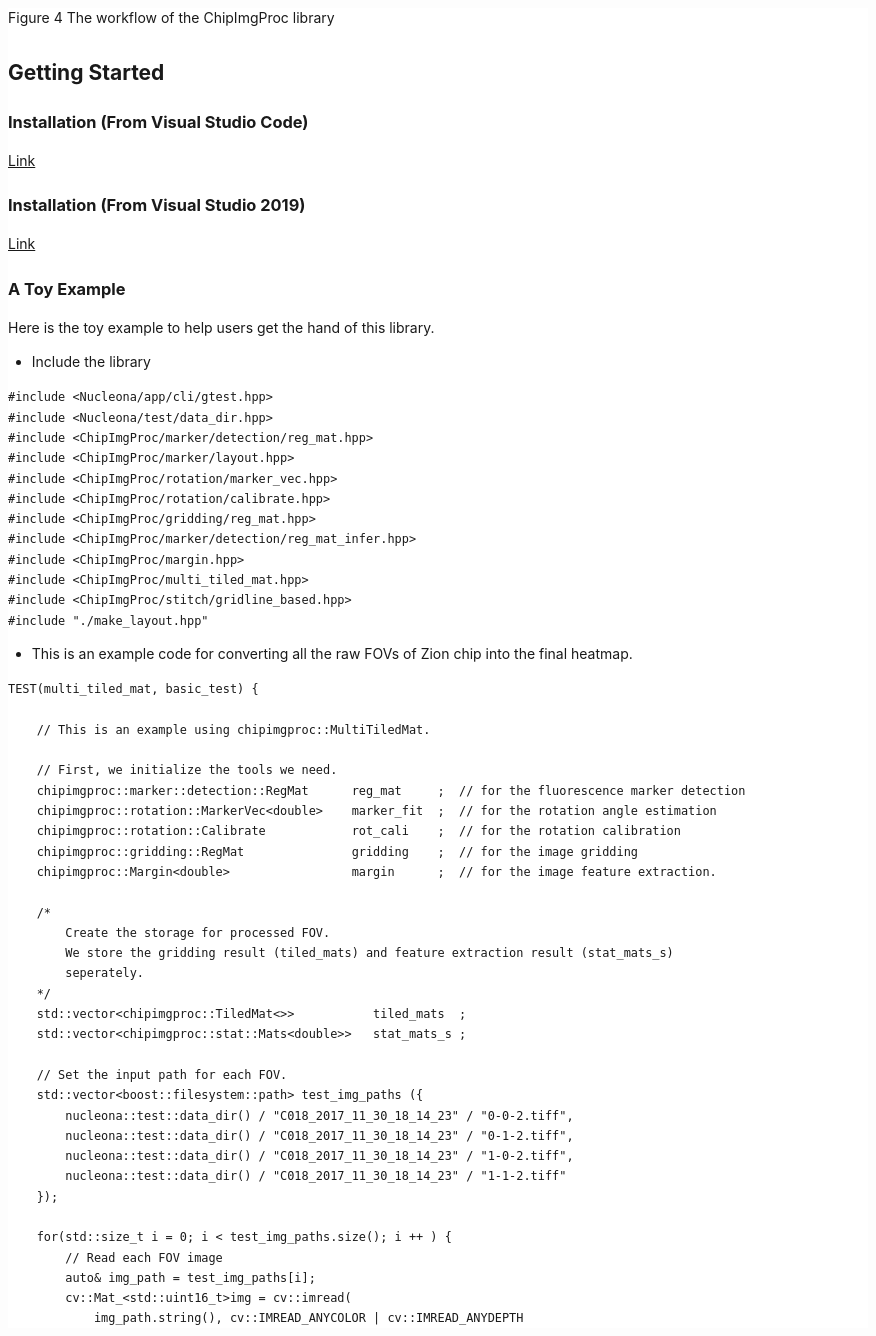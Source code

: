 Figure 4 The workflow of the ChipImgProc library


## Getting Started

### Installation (From Visual Studio Code)
[Link](http://www.google.com)

### Installation (From Visual Studio 2019)

[Link](http://192.168.1.13:3000/CYUwzAZgrADAnARgLQHYDGAmYSAsM0BGSAhgQcUiAGwgAcGVZxOIGQA=?both)

### A Toy Example
Here is the toy example to help users get the hand of this library.
- Include the library
```cpp=
#include <Nucleona/app/cli/gtest.hpp>
#include <Nucleona/test/data_dir.hpp>
#include <ChipImgProc/marker/detection/reg_mat.hpp>
#include <ChipImgProc/marker/layout.hpp>
#include <ChipImgProc/rotation/marker_vec.hpp>
#include <ChipImgProc/rotation/calibrate.hpp>
#include <ChipImgProc/gridding/reg_mat.hpp>
#include <ChipImgProc/marker/detection/reg_mat_infer.hpp>
#include <ChipImgProc/margin.hpp>
#include <ChipImgProc/multi_tiled_mat.hpp>
#include <ChipImgProc/stitch/gridline_based.hpp>
#include "./make_layout.hpp"
```
- This is an example code for converting all the raw FOVs of Zion chip into the final heatmap.
```cpp=+
TEST(multi_tiled_mat, basic_test) {
        
    // This is an example using chipimgproc::MultiTiledMat.
    
    // First, we initialize the tools we need.
    chipimgproc::marker::detection::RegMat      reg_mat     ;  // for the fluorescence marker detection
    chipimgproc::rotation::MarkerVec<double>    marker_fit  ;  // for the rotation angle estimation
    chipimgproc::rotation::Calibrate            rot_cali    ;  // for the rotation calibration
    chipimgproc::gridding::RegMat               gridding    ;  // for the image gridding
    chipimgproc::Margin<double>                 margin      ;  // for the image feature extraction.

    /*
        Create the storage for processed FOV.
        We store the gridding result (tiled_mats) and feature extraction result (stat_mats_s)
        seperately.
    */
    std::vector<chipimgproc::TiledMat<>>           tiled_mats  ; 
    std::vector<chipimgproc::stat::Mats<double>>   stat_mats_s ;
    
    // Set the input path for each FOV.
    std::vector<boost::filesystem::path> test_img_paths ({
        nucleona::test::data_dir() / "C018_2017_11_30_18_14_23" / "0-0-2.tiff",
        nucleona::test::data_dir() / "C018_2017_11_30_18_14_23" / "0-1-2.tiff",
        nucleona::test::data_dir() / "C018_2017_11_30_18_14_23" / "1-0-2.tiff",
        nucleona::test::data_dir() / "C018_2017_11_30_18_14_23" / "1-1-2.tiff"
    });

    for(std::size_t i = 0; i < test_img_paths.size(); i ++ ) {
        // Read each FOV image
        auto& img_path = test_img_paths[i];
        cv::Mat_<std::uint16_t>img = cv::imread(
            img_path.string(), cv::IMREAD_ANYCOLOR | cv::IMREAD_ANYDEPTH
```